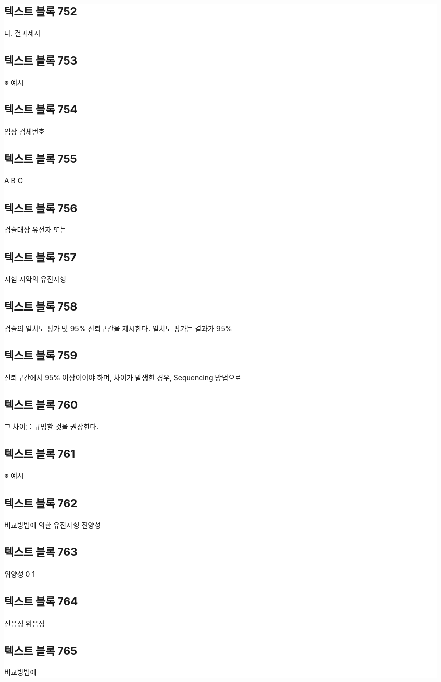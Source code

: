 ## 텍스트 블록 752
다. 결과제시

## 텍스트 블록 753
※ 예시

## 텍스트 블록 754
임상 검체번호

## 텍스트 블록 755
A B C

## 텍스트 블록 756
검출대상 유전자 또는

## 텍스트 블록 757
시험 시약의 유전자형

## 텍스트 블록 758
검출의 일치도 평가 및 95% 신뢰구간을 제시한다. 일치도 평가는 결과가 95%

## 텍스트 블록 759
신뢰구간에서 95% 이상이어야 하며, 차이가 발생한 경우, Sequencing 방법으로

## 텍스트 블록 760
그 차이를 규명할 것을 권장한다.

## 텍스트 블록 761
※ 예시

## 텍스트 블록 762
비교방법에 의한 유전자형 진양성

## 텍스트 블록 763
위양성 0 1

## 텍스트 블록 764
진음성 위음성

## 텍스트 블록 765
비교방법에
